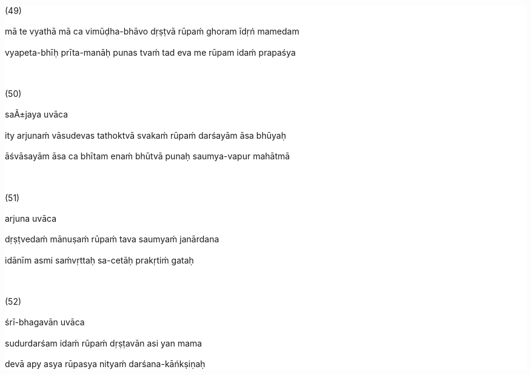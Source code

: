 (49)


mā te
vyathā mā ca vimūḍha-bhāvo dṛṣṭvā
rūpaḿ ghoram īdṛń mamedam 


vyapeta-bhīḥ
prīta-manāḥ punas tvaḿ tad eva me rūpam idaḿ
prapaśya 


 


(50)


saÃ±jaya
uvāca


ity
arjunaḿ vāsudevas tathoktvā svakaḿ rūpaḿ
darśayām āsa bhūyaḥ 


āśvāsayām
āsa ca bhītam enaḿ bhūtvā punaḥ saumya-vapur
mahātmā


 


(51)


arjuna
uvāca


dṛṣṭvedaḿ
mānuṣaḿ rūpaḿ tava saumyaḿ janārdana


idānīm
asmi saḿvṛttaḥ sa-cetāḥ prakṛtiḿ
gataḥ


 


(52)


śrī-bhagavān
uvāca


sudurdarśam
idaḿ rūpaḿ dṛṣṭavān asi yan mama


devā
apy asya rūpasya nityaḿ
darśana-kāńkṣiṇaḥ 
